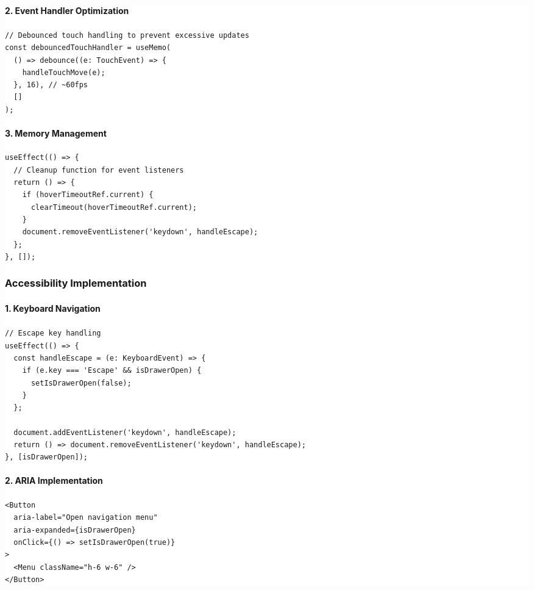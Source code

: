 #### 2. Event Handler Optimization

```tsx
// Debounced touch handling to prevent excessive updates
const debouncedTouchHandler = useMemo(
  () => debounce((e: TouchEvent) => {
    handleTouchMove(e);
  }, 16), // ~60fps
  []
);
```

#### 3. Memory Management

```tsx
useEffect(() => {
  // Cleanup function for event listeners
  return () => {
    if (hoverTimeoutRef.current) {
      clearTimeout(hoverTimeoutRef.current);
    }
    document.removeEventListener('keydown', handleEscape);
  };
}, []);
```

### Accessibility Implementation

#### 1. Keyboard Navigation

```tsx
// Escape key handling
useEffect(() => {
  const handleEscape = (e: KeyboardEvent) => {
    if (e.key === 'Escape' && isDrawerOpen) {
      setIsDrawerOpen(false);
    }
  };
  
  document.addEventListener('keydown', handleEscape);
  return () => document.removeEventListener('keydown', handleEscape);
}, [isDrawerOpen]);
```

#### 2. ARIA Implementation

```tsx
<Button
  aria-label="Open navigation menu"
  aria-expanded={isDrawerOpen}
  onClick={() => setIsDrawerOpen(true)}
>
  <Menu className="h-6 w-6" />
</Button>
```
